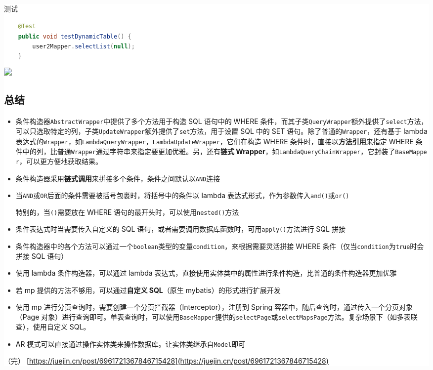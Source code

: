 测试

```java
	@Test
	public void testDynamicTable() {
		user2Mapper.selectList(null);
	}
```

![](https://p3-juejin.byteimg.com/tos-cn-i-k3u1fbpfcp/e8c924f7259e496da5331ac234a6d997~tplv-k3u1fbpfcp-watermark.awebp)

## 总结

-   条件构造器`AbstractWrapper`中提供了多个方法用于构造 SQL 语句中的 WHERE 条件，而其子类`QueryWrapper`额外提供了`select`方法，可以只选取特定的列，子类`UpdateWrapper`额外提供了`set`方法，用于设置 SQL 中的 SET 语句。除了普通的`Wrapper`，还有基于 lambda 表达式的`Wrapper`，如`LambdaQueryWrapper`，`LambdaUpdateWrapper`，它们在构造 WHERE 条件时，直接以**方法引用**来指定 WHERE 条件中的列，比普通`Wrapper`通过字符串来指定要更加优雅。另，还有**链式 Wrapper**，如`LambdaQueryChainWrapper`，它封装了`BaseMapper`，可以更方便地获取结果。
-   条件构造器采用**链式调用**来拼接多个条件，条件之间默认以`AND`连接
-   当`AND`或`OR`后面的条件需要被括号包裹时，将括号中的条件以 lambda 表达式形式，作为参数传入`and()`或`or()`

    特别的，当`()`需要放在 WHERE 语句的最开头时，可以使用`nested()`方法
-   条件表达式时当需要传入自定义的 SQL 语句，或者需要调用数据库函数时，可用`apply()`方法进行 SQL 拼接
-   条件构造器中的各个方法可以通过一个`boolean`类型的变量`condition`，来根据需要灵活拼接 WHERE 条件（仅当`condition`为`true`时会拼接 SQL 语句）
-   使用 lambda 条件构造器，可以通过 lambda 表达式，直接使用实体类中的属性进行条件构造，比普通的条件构造器更加优雅
-   若 mp 提供的方法不够用，可以通过**自定义 SQL**（原生 mybatis）的形式进行扩展开发
-   使用 mp 进行分页查询时，需要创建一个分页拦截器（Interceptor），注册到 Spring 容器中，随后查询时，通过传入一个分页对象（Page 对象）进行查询即可。单表查询时，可以使用`BaseMapper`提供的`selectPage`或`selectMapsPage`方法。复杂场景下（如多表联查），使用自定义 SQL。
-   AR 模式可以直接通过操作实体类来操作数据库。让实体类继承自`Model`即可

（完） 
 [https://juejin.cn/post/6961721367846715428](https://juejin.cn/post/6961721367846715428)
